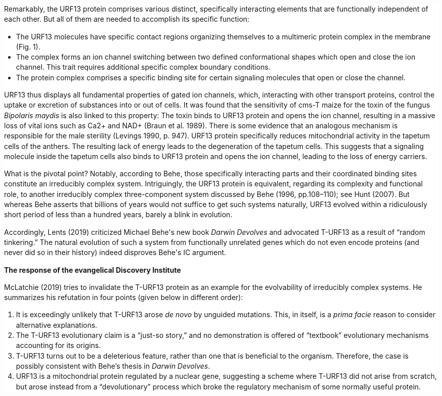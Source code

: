 Remarkably, the URF13 protein comprises various distinct, specifically interacting elements that are functionally independent of each other. But all of them are needed to accomplish its specific function: 

<ul>
<li>The URF13 molecules have specific contact regions organizing themselves to a multimeric protein complex in the membrane (Fig. 1).</li>
<li>The complex forms an ion channel switching between two defined conformational shapes which open and close the ion channel. This trait requires additional specific complex boundary conditions.</li>
<li>The protein complex comprises a specific binding site for certain signaling molecules that open or close the channel.</li>
</ul>

URF13 thus displays all fundamental properties of gated ion channels, which, interacting with other transport proteins, control the uptake or excretion of substances into or out of cells. It was found that the sensitivity of cms-T maize for the toxin of the fungus <i>Bipolaris maydis</i> is also linked to this property: The toxin binds to URF13 protein and opens the ion channel, resulting in a massive loss of vital ions such as Ca2+ and NAD+ (Braun et al. 1989). There is some evidence that an analogous mechanism is responsible for the male sterility (Levings 1990, p. 947). URF13 protein specifically reduces mitochondrial activity in the tapetum cells of the anthers. The resulting lack of energy leads to the degeneration of the tapetum cells. This suggests that a signaling molecule inside the tapetum cells also binds to URF13 protein and opens the ion channel, leading to the loss of energy carriers.

What is the pivotal point? Notably, according to Behe, those specifically interacting parts and their coordinated binding sites constitute an irreducibly complex system. Intriguingly, the URF13 protein is equivalent, regarding its complexity and functional role, to another irreducibly complex three-component system discussed by Behe (1996, pp.108–110); see Hunt (2007). But whereas Behe asserts that billions of years would not suffice to get such systems naturally, URF13 evolved within a ridiculously short period of less than a hundred years, barely a blink in evolution.

Accordingly, Lents (2019) criticized Michael Behe's new book <i>Darwin Devolves</i> and advocated T-URF13 as a result of “random tinkering.” The natural evolution of such a system from functionally unrelated genes which do not even encode proteins (and never did so in their history) indeed disproves Behe's IC argument.

<strong>The response of the evangelical Discovery Institute</strong>

McLatchie (2019) tries to invalidate the T-URF13 protein as an example for the evolvability of irreducibly complex systems. He summarizes his refutation in four points (given below in different order):

<ol>
<li>It is exceedingly unlikely that T-URF13 arose <i>de novo</i> by unguided mutations. This, in itself, is a <i>prima facie</i> reason to consider alternative explanations.</li>
<li>The T-URF13 evolutionary claim is a “just-so story,” and no demonstration is offered of “textbook” evolutionary mechanisms accounting for its origins.</li>
<li>T-URF13 turns out to be a deleterious feature, rather than one that is beneficial to the organism. Therefore, the case is possibly consistent with Behe’s thesis in <i>Darwin Devolves</i>.</li>
<li>URF13 is a mitochondrial protein regulated by a nuclear gene, suggesting a scheme where T-URF13 did not arise from scratch, but arose instead from a “devolutionary” process which broke the regulatory mechanism of some normally useful protein.</li> 
</ol>

